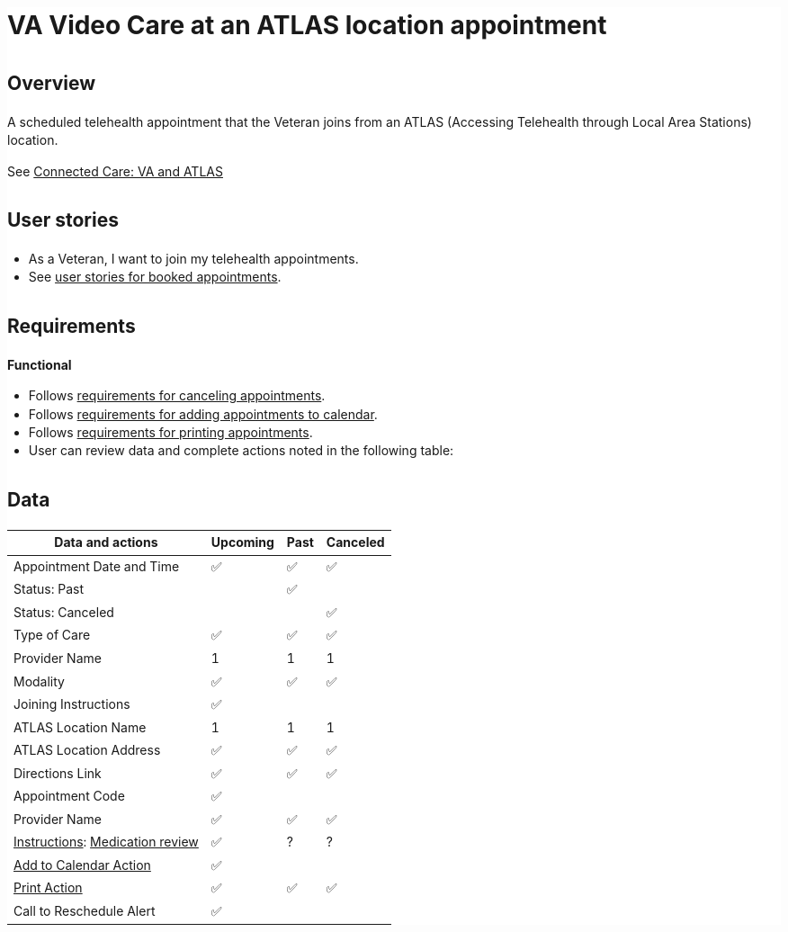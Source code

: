 # VA Video Care at an ATLAS location appointment

## Overview

A scheduled telehealth appointment that the Veteran joins from an ATLAS (Accessing Telehealth through Local Area Stations) location.

See [Connected Care: VA and ATLAS](https://connectedcare.va.gov/partners/atlas)

## User stories

- As a Veteran, I want to join my telehealth appointments.
- See [user stories for booked appointments](./all-appointment-types.md#booked-appointment-user-stories).


## Requirements

**Functional**


- Follows [requirements for canceling appointments](../tools/tool-cancel.md#requirements).
- Follows [requirements for adding appointments to calendar](../tools/tool-add-to-calendar.md#requirements).
- Follows [requirements for printing appointments](../tools/tool-print.md#requirements).
- User can review data and complete actions noted in the following table:

## Data

| Data and actions                                           | Upcoming | Past | Canceled |
| ---------------------------------------------------------- | -------- | ---- | -------- |
| Appointment Date and Time                                  | ✅        | ✅    | ✅        |
| Status: Past                                               |          | ✅    |          |
| Status: Canceled                                           |          |      | ✅        |
| Type of Care                                               | ✅        | ✅    | ✅        |
| Provider Name                                              | 1          |  1    |  1       |
| Modality                                                   | ✅        | ✅    | ✅        |
| Joining Instructions                                       | ✅        |      |          |
| ATLAS Location Name                                        | 1        | 1    | 1        |
| ATLAS Location Address                                     | ✅        | ✅    | ✅        |
| Directions Link                                            | ✅        | ✅    | ✅        |
| Appointment Code                                           | ✅        |      |          |
| Provider Name                                              | ✅        | ✅    | ✅        |
| [Instructions](../../../appointments-reference/data-reference/data-definitions.md#instructions-how-to-join): [Medication review](../../../appointments-reference/data-reference/data-definitions.md#medication-review---atlas)                            | ✅        | ?    | ?        |
| [Add to Calendar Action](../tools/tool-add-to-calendar.md) | ✅        |      |          |
| [Print Action](../tools/tool-print.md)                     | ✅        | ✅    | ✅        |
| Call to Reschedule Alert                                   | ✅        |      |
